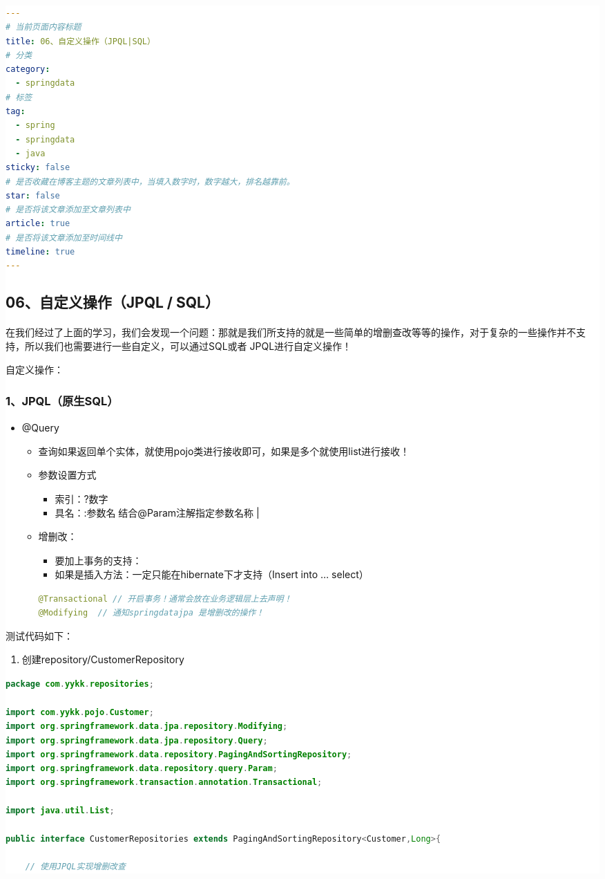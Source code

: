 ```yaml
---
# 当前页面内容标题
title: 06、自定义操作（JPQL|SQL）
# 分类
category:
  - springdata
# 标签
tag: 
  - spring
  - springdata
  - java
sticky: false
# 是否收藏在博客主题的文章列表中，当填入数字时，数字越大，排名越靠前。
star: false
# 是否将该文章添加至文章列表中
article: true
# 是否将该文章添加至时间线中
timeline: true
---
```


06、自定义操作（JPQL / SQL）
---

在我们经过了上面的学习，我们会发现一个问题：那就是我们所支持的就是一些简单的增删查改等等的操作，对于复杂的一些操作并不支持，所以我们也需要进行一些自定义，可以通过SQL或者 JPQL进行自定义操作！

自定义操作：

### 1、JPQL（原生SQL）

- @Query

  - 查询如果返回单个实体，就使用pojo类进行接收即可，如果是多个就使用list进行接收！

  - 参数设置方式

    - 索引：?数字
    - 具名：:参数名 结合@Param注解指定参数名称   |   

  - 增删改：

    - 要加上事务的支持：
    - 如果是插入方法：一定只能在hibernate下才支持（Insert into … select）

    ```java
    @Transactional // 开启事务！通常会放在业务逻辑层上去声明！
    @Modifying  // 通知springdatajpa 是增删改的操作！
    ```

测试代码如下：

1. 创建repository/CustomerRepository

```java
package com.yykk.repositories;

import com.yykk.pojo.Customer;
import org.springframework.data.jpa.repository.Modifying;
import org.springframework.data.jpa.repository.Query;
import org.springframework.data.repository.PagingAndSortingRepository;
import org.springframework.data.repository.query.Param;
import org.springframework.transaction.annotation.Transactional;

import java.util.List;

public interface CustomerRepositories extends PagingAndSortingRepository<Customer,Long>{

    // 使用JPQL实现增删改查
```